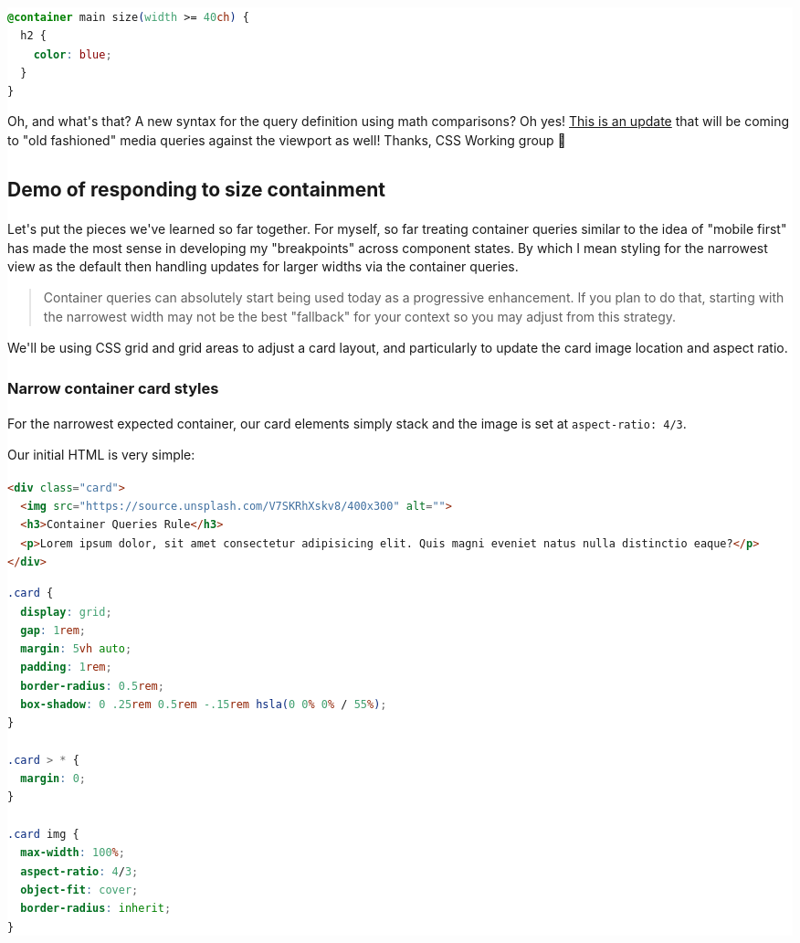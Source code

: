```css
@container main size(width >= 40ch) {
  h2 {
    color: blue;
  }
}
```

Oh, and what's that? A new syntax for the query definition using math comparisons? Oh yes! [This is an update](https://www.w3.org/TR/mediaqueries-5/#mq-range-context) that will be coming to "old fashioned" media queries against the viewport as well! Thanks, CSS Working group 🥰

## Demo of responding to size containment

Let's put the pieces we've learned so far together. For myself, so far treating container queries similar to the idea of "mobile first" has made the most sense in developing my "breakpoints" across component states. By which I mean styling for the narrowest view as the default then handling updates for larger widths via the container queries.

> Container queries can absolutely start being used today as a progressive enhancement. If you plan to do that, starting with the narrowest width may not be the best "fallback" for your context so you may adjust from this strategy.

We'll be using CSS grid and grid areas to adjust a card layout, and particularly to update the card image location and aspect ratio.

### Narrow container card styles

For the narrowest expected container, our card elements simply stack and the image is set at `aspect-ratio: 4/3`.

Our initial HTML is very simple:

```html
<div class="card">
  <img src="https://source.unsplash.com/V7SKRhXskv8/400x300" alt="">
  <h3>Container Queries Rule</h3>
  <p>Lorem ipsum dolor, sit amet consectetur adipisicing elit. Quis magni eveniet natus nulla distinctio eaque?</p>
</div>
```

```css
.card {
  display: grid;
  gap: 1rem;
  margin: 5vh auto;
  padding: 1rem;
  border-radius: 0.5rem;
  box-shadow: 0 .25rem 0.5rem -.15rem hsla(0 0% 0% / 55%);
}

.card > * {
  margin: 0;
}

.card img {
  max-width: 100%;
  aspect-ratio: 4/3;
  object-fit: cover;
  border-radius: inherit;
}
```
